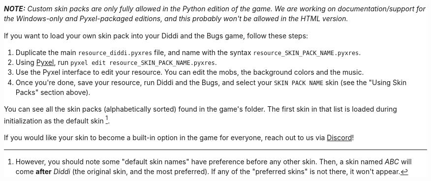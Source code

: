 _**NOTE:** Custom skin packs are only fully allowed in the Python edition of the game. We are working on documentation/support for the Windows-only and Pyxel-packaged editions, and this probably won't be allowed in the HTML version._

If you want to load your own skin pack into your Diddi and the Bugs game, follow these steps:

1. Duplicate the main `resource_diddi.pyxres` file, and name with the syntax `resource_SKIN_PACK_NAME.pyxres`.
2. Using [Pyxel](https://github.com/kitao/pyxel), run `pyxel edit resource_SKIN_PACK_NAME.pyxres`.
3. Use the Pyxel interface to edit your resource. You can edit the mobs, the background colors and the music.
4. Once you're done, save your resource, run Diddi and the Bugs, and select your `SKIN PACK NAME` skin (see the "Using Skin Packs" section above).

You can see all the skin packs (alphabetically sorted) found in the game's folder. The first skin in that list is loaded during initialization as the default skin [^4].

If you would like your skin to become a built-in option in the game for everyone, reach out to us via [Discord](https://discord.gg/DfrHxT9ENy)!

[^1]: This function does not apply in the main menu interface.
[^2]: Unfortunately, this is totally true.
[^3]: The \"Training Eli" skin was initially a test pack and an inside joke referring to other game in development, [Diddi and Eli](https://github.com/DiddiLeija/diddi-and-eli), making the Eli character canon :)
[^4]: However, you should note some "default skin names" have preference before any other skin. Then, a skin named _ABC_ will come **after** _Diddi_ (the original skin, and the most preferred). If any of the "preferred skins" is not there, it won't appear.
